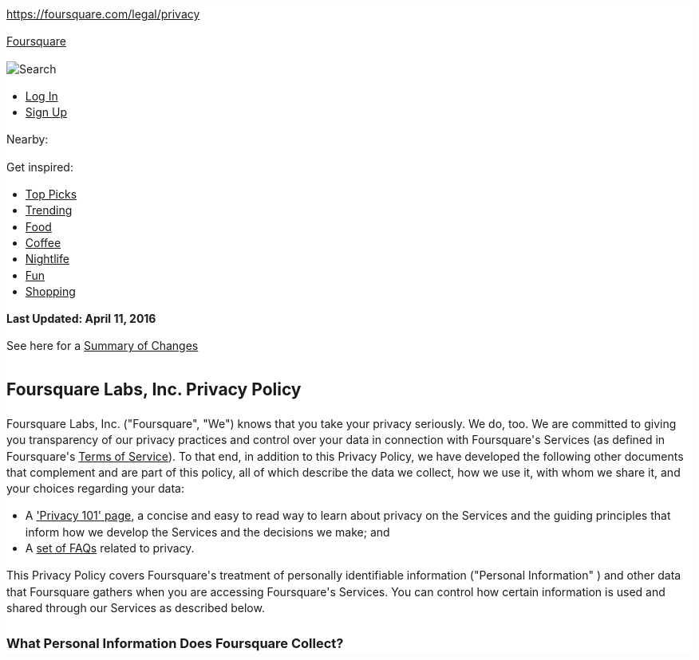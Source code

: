 https://foursquare.com/legal/privacy

<a href="/" id="logo">Foursquare</a>

<span class="locationReset" title="Use your current location"></span>

<img src="https://ss0.4sqi.net/img/chrome/icon-go_foursquare8-8345435729fdc997093a9bc1654f5569.png" alt="Search" class="goIcon" />

-   <a href="/login?continue=%2Flegal%2Fprivacy&amp;clicked=true" class="log btn">Log In</a>
-   <a href="/signup/" id="signupButton" class="sign btn">Sign Up</a>

Nearby:

Get inspired:

-   <a href="/explore?cat=topPicks" class="chicletLink"><span class="chicletText">Top Picks</span></a>
-   <a href="/explore?cat=trending" class="chicletLink"><span class="chicletText">Trending</span></a>
-   <a href="/explore?cat=food" class="chicletLink"><span class="chicletText">Food</span></a>
-   <a href="/explore?cat=coffee" class="chicletLink"><span class="chicletText">Coffee</span></a>
-   <a href="/explore?cat=drinks" class="chicletLink"><span class="chicletText">Nightlife</span></a>
-   <a href="/explore?cat=arts" class="chicletLink"><span class="chicletText">Fun</span></a>
-   <a href="/explore?cat=shops" class="chicletLink"><span class="chicletText">Shopping</span></a>

**Last Updated: April 11, 2016**

See here for a [Summary of Changes](https://goo.gl/IP0K1p)

Foursquare Labs, Inc. Privacy Policy
------------------------------------

Foursquare Labs, Inc. ("Foursquare", "We") knows that you take your privacy seriously. We do, too. We are committed to giving you transparency of our privacy practices and control over your data in connection with Foursquare's Services (as defined in Foursquare's [Terms of Service](https://foursquare.com/legal/terms)). To that end, in addition to this Privacy Policy, we have developed the following other documents that complement and are part of this policy, all of which describe the data we collect, how we use it, with whom we share it, and your choices regarding your data:

-   A ['Privacy 101' page](https://foursquare.com/privacy/privacy101-2013), a concise and easy to read way to learn about privacy on the Services and the guiding principles that inform how we develop the Services and the decisions we make; and
-   A [set of FAQs](https://support.foursquare.com/hc/en-us/articles/201065830-Who-can-see-my-information-) related to privacy.

This Privacy Policy covers Foursquare's treatment of personally identifiable information ("Personal Information" ) and other data that Foursquare gathers when you are accessing Foursquare's Services. You can control how certain information is used and shared through our Services as described below.

### What Personal Information Does Foursquare Collect?
